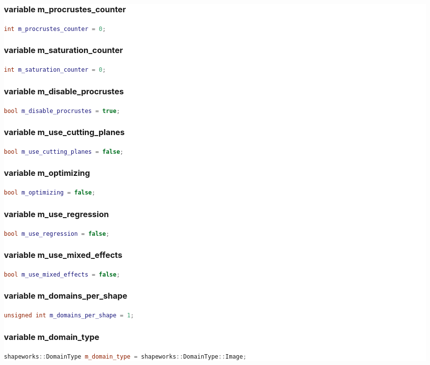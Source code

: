 ### variable m_procrustes_counter

```cpp
int m_procrustes_counter = 0;
```


### variable m_saturation_counter

```cpp
int m_saturation_counter = 0;
```


### variable m_disable_procrustes

```cpp
bool m_disable_procrustes = true;
```


### variable m_use_cutting_planes

```cpp
bool m_use_cutting_planes = false;
```


### variable m_optimizing

```cpp
bool m_optimizing = false;
```


### variable m_use_regression

```cpp
bool m_use_regression = false;
```


### variable m_use_mixed_effects

```cpp
bool m_use_mixed_effects = false;
```


### variable m_domains_per_shape

```cpp
unsigned int m_domains_per_shape = 1;
```


### variable m_domain_type

```cpp
shapeworks::DomainType m_domain_type = shapeworks::DomainType::Image;
```
